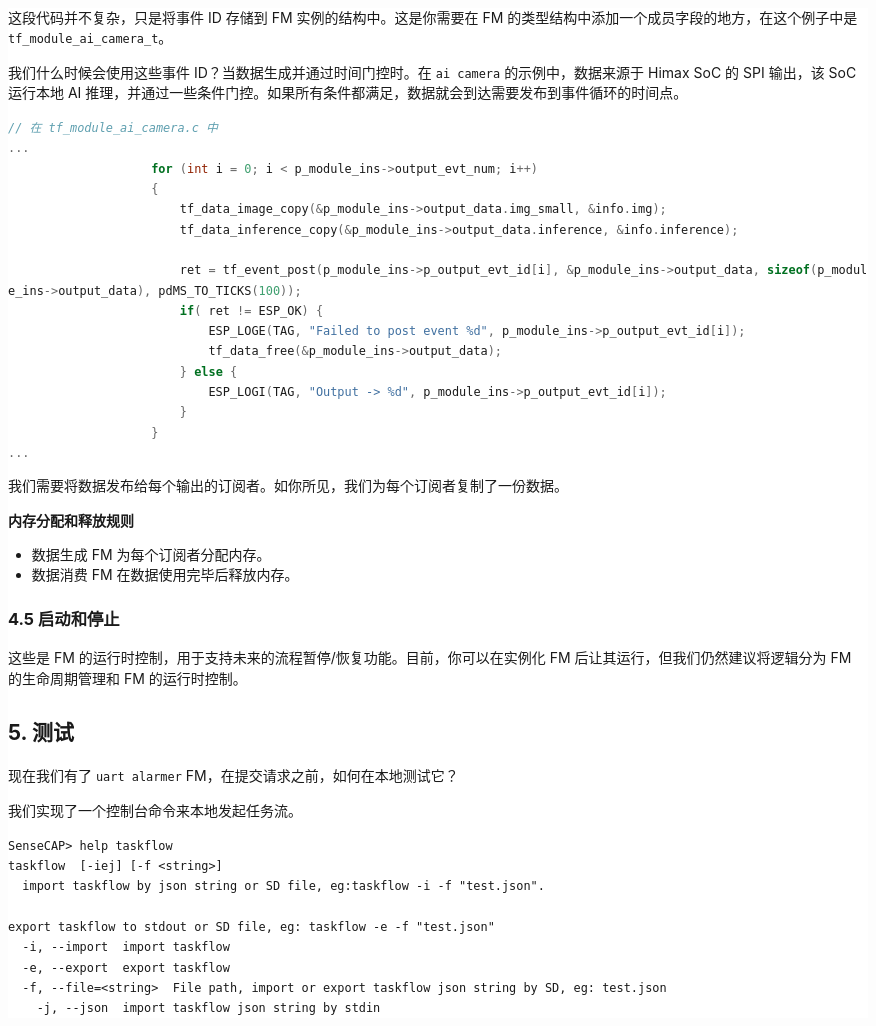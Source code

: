 这段代码并不复杂，只是将事件 ID 存储到 FM 实例的结构中。这是你需要在 FM 的类型结构中添加一个成员字段的地方，在这个例子中是 `tf_module_ai_camera_t`。

我们什么时候会使用这些事件 ID？当数据生成并通过时间门控时。在 `ai camera` 的示例中，数据来源于 Himax SoC 的 SPI 输出，该 SoC 运行本地 AI 推理，并通过一些条件门控。如果所有条件都满足，数据就会到达需要发布到事件循环的时间点。

```cpp
// 在 tf_module_ai_camera.c 中
...
                    for (int i = 0; i < p_module_ins->output_evt_num; i++)
                    {
                        tf_data_image_copy(&p_module_ins->output_data.img_small, &info.img);
                        tf_data_inference_copy(&p_module_ins->output_data.inference, &info.inference);

                        ret = tf_event_post(p_module_ins->p_output_evt_id[i], &p_module_ins->output_data, sizeof(p_module_ins->output_data), pdMS_TO_TICKS(100));
                        if( ret != ESP_OK) {
                            ESP_LOGE(TAG, "Failed to post event %d", p_module_ins->p_output_evt_id[i]);
                            tf_data_free(&p_module_ins->output_data);
                        } else {
                            ESP_LOGI(TAG, "Output -> %d", p_module_ins->p_output_evt_id[i]);
                        }
                    }
...
```

我们需要将数据发布给每个输出的订阅者。如你所见，我们为每个订阅者复制了一份数据。

**内存分配和释放规则**
- 数据生成 FM 为每个订阅者分配内存。
- 数据消费 FM 在数据使用完毕后释放内存。

### 4.5 启动和停止

这些是 FM 的运行时控制，用于支持未来的流程暂停/恢复功能。目前，你可以在实例化 FM 后让其运行，但我们仍然建议将逻辑分为 FM 的生命周期管理和 FM 的运行时控制。

## 5. 测试

现在我们有了 `uart alarmer` FM，在提交请求之前，如何在本地测试它？

我们实现了一个控制台命令来本地发起任务流。

```shell
SenseCAP> help taskflow
taskflow  [-iej] [-f <string>]
  import taskflow by json string or SD file, eg:taskflow -i -f "test.json".

export taskflow to stdout or SD file, eg: taskflow -e -f "test.json"
  -i, --import  import taskflow
  -e, --export  export taskflow
  -f, --file=<string>  File path, import or export taskflow json string by SD, eg: test.json
    -j, --json  import taskflow json string by stdin
```
